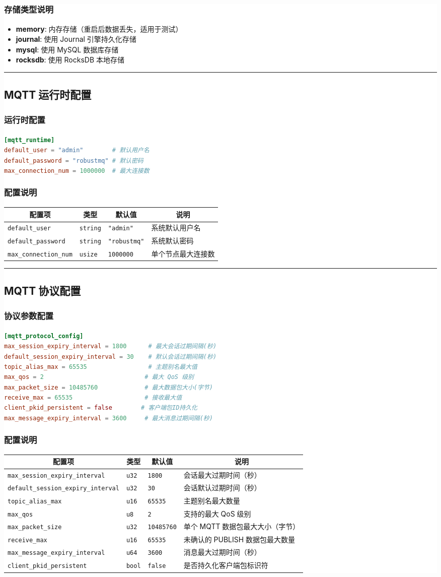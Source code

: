 ### 存储类型说明
- **memory**: 内存存储（重启后数据丢失，适用于测试）
- **journal**: 使用 Journal 引擎持久化存储
- **mysql**: 使用 MySQL 数据库存储
- **rocksdb**: 使用 RocksDB 本地存储

---

## MQTT 运行时配置

### 运行时配置
```toml
[mqtt_runtime]
default_user = "admin"        # 默认用户名
default_password = "robustmq" # 默认密码
max_connection_num = 1000000  # 最大连接数
```

### 配置说明

| 配置项 | 类型 | 默认值 | 说明 |
|--------|------|--------|------|
| `default_user` | `string` | `"admin"` | 系统默认用户名 |
| `default_password` | `string` | `"robustmq"` | 系统默认密码 |
| `max_connection_num` | `usize` | `1000000` | 单个节点最大连接数 |

---

## MQTT 协议配置

### 协议参数配置
```toml
[mqtt_protocol_config]
max_session_expiry_interval = 1800      # 最大会话过期间隔(秒)
default_session_expiry_interval = 30    # 默认会话过期间隔(秒)
topic_alias_max = 65535                 # 主题别名最大值
max_qos = 2                            # 最大 QoS 级别
max_packet_size = 10485760             # 最大数据包大小(字节)
receive_max = 65535                    # 接收最大值
client_pkid_persistent = false        # 客户端包ID持久化
max_message_expiry_interval = 3600     # 最大消息过期间隔(秒)
```

### 配置说明

| 配置项 | 类型 | 默认值 | 说明 |
|--------|------|--------|------|
| `max_session_expiry_interval` | `u32` | `1800` | 会话最大过期时间（秒） |
| `default_session_expiry_interval` | `u32` | `30` | 会话默认过期时间（秒） |
| `topic_alias_max` | `u16` | `65535` | 主题别名最大数量 |
| `max_qos` | `u8` | `2` | 支持的最大 QoS 级别 |
| `max_packet_size` | `u32` | `10485760` | 单个 MQTT 数据包最大大小（字节） |
| `receive_max` | `u16` | `65535` | 未确认的 PUBLISH 数据包最大数量 |
| `max_message_expiry_interval` | `u64` | `3600` | 消息最大过期时间（秒） |
| `client_pkid_persistent` | `bool` | `false` | 是否持久化客户端包标识符 |
